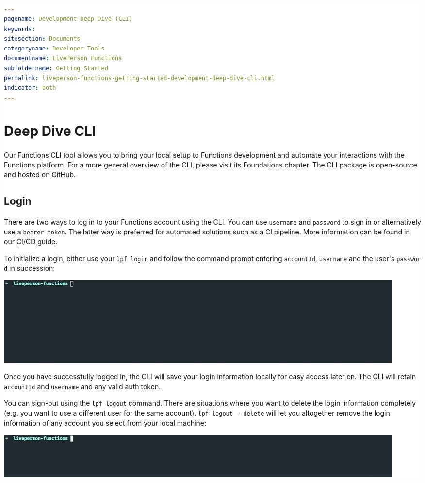 ```yaml
---
pagename: Development Deep Dive (CLI)
keywords:
sitesection: Documents
categoryname: Developer Tools
documentname: LivePerson Functions
subfoldername: Getting Started
permalink: liveperson-functions-getting-started-development-deep-dive-cli.html
indicator: both
---
```


# Deep Dive CLI

Our Functions CLI tool allows you to bring your local setup to Functions development and automate your interactions with the Functions platform. For a more general overview of the CLI, please visit its [Foundations chapter](liveperson-functions-foundations-liveperson-functions-cli.html). The CLI package is open-source and [hosted on GitHub](https://github.com/LivePersonInc/faas-cli/).

## Login

There are two ways to log in to your Functions account using the CLI. You can use `username` and `password` to sign in or alternatively use a `bearer token`. The latter way is preferred for automated solutions such as a CI pipeline. More information can be found in our [CI/CD guide](liveperson-functions-foundations-liveperson-functions-cli.html#example-ci-setup).

To initialize a login, either use your `lpf login` and follow the command prompt entering `accountId`, `username` and the user's `password` in succession:

<img class="fancyimage" alt="Functions: cli login wizard" src="img/functions/functions_cli_login.gif">

Once you have successfully logged in, the CLI will save your login information locally for easy access later on. The CLI will retain `accountId` and `username` and any valid auth token.

You can sign-out using the `lpf logout` command. There are situations where you want to delete the login information completely (e.g. you want to use a different user for the same account). `lpf logout --delete` will let you altogether remove the login information of any account you select from your local machine:

<img class="fancyimage" alt="Functions: cli logout and delete account data" src="img/functions/functions_cli_logout.gif">
